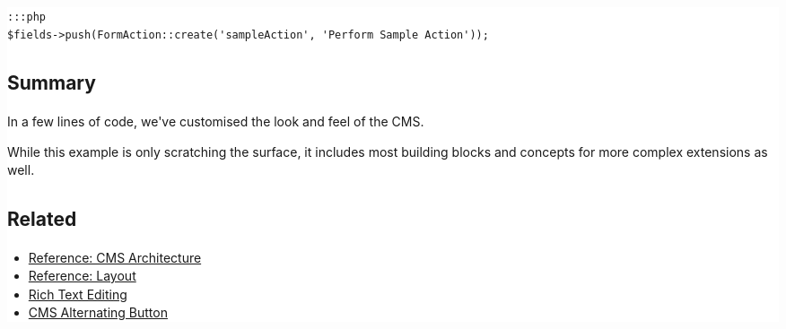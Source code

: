 	:::php
	$fields->push(FormAction::create('sampleAction', 'Perform Sample Action'));

## Summary

In a few lines of code, we've customised the look and feel of the CMS.

While this example is only scratching the surface, it includes most building
blocks and concepts for more complex extensions as well.

## Related

 * [Reference: CMS Architecture](../cms_architecture)
 * [Reference: Layout](../cms_layout)
 * [Rich Text Editing](/developer_guides/forms/field_types/htmleditorfield)
 * [CMS Alternating Button](cms_alternating_button)
